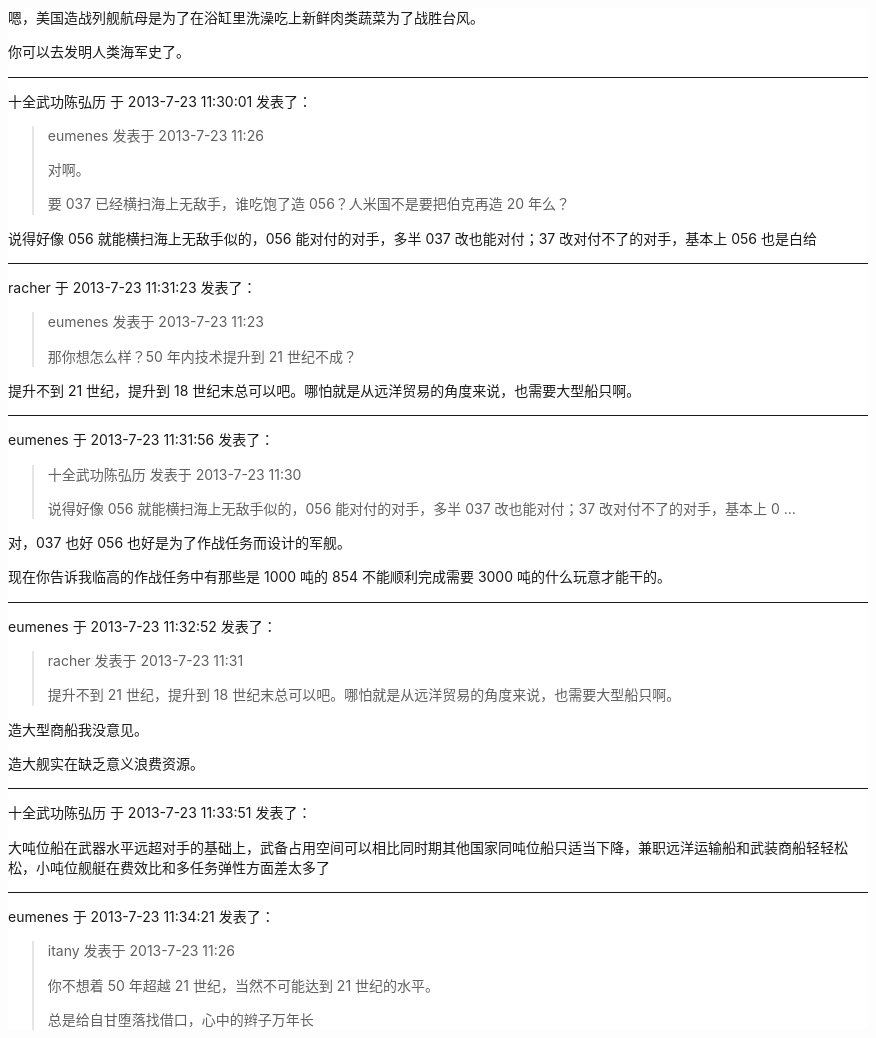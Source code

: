 嗯，美国造战列舰航母是为了在浴缸里洗澡吃上新鲜肉类蔬菜为了战胜台风。

你可以去发明人类海军史了。

---

十全武功陈弘历 于 2013-7-23 11:30:01 发表了：

> eumenes 发表于 2013-7-23 11:26
>
> 对啊。
>
> 要 037 已经横扫海上无敌手，谁吃饱了造 056？人米国不是要把伯克再造 20 年么？

说得好像 056 就能横扫海上无敌手似的，056 能对付的对手，多半 037 改也能对付；37 改对付不了的对手，基本上 056 也是白给

---

racher 于 2013-7-23 11:31:23 发表了：

> eumenes 发表于 2013-7-23 11:23
>
> 那你想怎么样？50 年内技术提升到 21 世纪不成？

提升不到 21 世纪，提升到 18 世纪末总可以吧。哪怕就是从远洋贸易的角度来说，也需要大型船只啊。

---

eumenes 于 2013-7-23 11:31:56 发表了：

> 十全武功陈弘历 发表于 2013-7-23 11:30
>
> 说得好像 056 就能横扫海上无敌手似的，056 能对付的对手，多半 037 改也能对付；37 改对付不了的对手，基本上 0 ...

对，037 也好 056 也好是为了作战任务而设计的军舰。

现在你告诉我临高的作战任务中有那些是 1000 吨的 854 不能顺利完成需要 3000 吨的什么玩意才能干的。

---

eumenes 于 2013-7-23 11:32:52 发表了：

> racher 发表于 2013-7-23 11:31
>
> 提升不到 21 世纪，提升到 18 世纪末总可以吧。哪怕就是从远洋贸易的角度来说，也需要大型船只啊。

造大型商船我没意见。

造大舰实在缺乏意义浪费资源。

---

十全武功陈弘历 于 2013-7-23 11:33:51 发表了：

大吨位船在武器水平远超对手的基础上，武备占用空间可以相比同时期其他国家同吨位船只适当下降，兼职远洋运输船和武装商船轻轻松松，小吨位舰艇在费效比和多任务弹性方面差太多了

---

eumenes 于 2013-7-23 11:34:21 发表了：

> itany 发表于 2013-7-23 11:26
>
> 你不想着 50 年超越 21 世纪，当然不可能达到 21 世纪的水平。
>
> 总是给自甘堕落找借口，心中的辫子万年长
